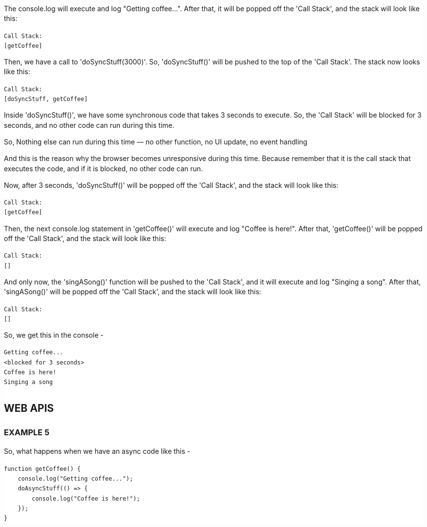 The console.log will execute and log "Getting coffee...". After that, it will be popped off the 'Call Stack', and the stack will look like this:

    Call Stack:
    [getCoffee]

Then, we have a call to 'doSyncStuff(3000)'. So, 'doSyncStuff()' will be pushed to the top of the 'Call Stack'. The stack now looks like this:

    Call Stack:
    [doSyncStuff, getCoffee]

Inside 'doSyncStuff()', we have some synchronous code that takes 3 seconds to execute. So, the 'Call Stack' will be blocked for 3 seconds, and no other code can run during this time.

So, Nothing else can run during this time — no other function, no UI update, no event handling

And this is the reason why the browser becomes unresponsive during this time. Because remember that it is the call stack that executes the code, and if it is blocked, no other code can run.

Now, after 3 seconds, 'doSyncStuff()' will be popped off the 'Call Stack', and the stack will look like this:

    Call Stack:
    [getCoffee]

Then, the next console.log statement in 'getCoffee()' will execute and log "Coffee is here!". After that, 'getCoffee()' will be popped off the 'Call Stack', and the stack will look like this:

    Call Stack:
    []

And only now, the 'singASong()' function will be pushed to the 'Call Stack', and it will execute and log "Singing a song". After that, 'singASong()' will be popped off the 'Call Stack', and the stack will look like this:

    Call Stack:
    []

So, we get this in the console -

    Getting coffee...
    <blocked for 3 seconds>
    Coffee is here!
    Singing a song

## WEB APIS

### EXAMPLE 5

So, what happens when we have an async code like this -

    function getCoffee() {
        console.log("Getting coffee...");
        doAsyncStuff(() => {
            console.log("Coffee is here!");
        });
    }

